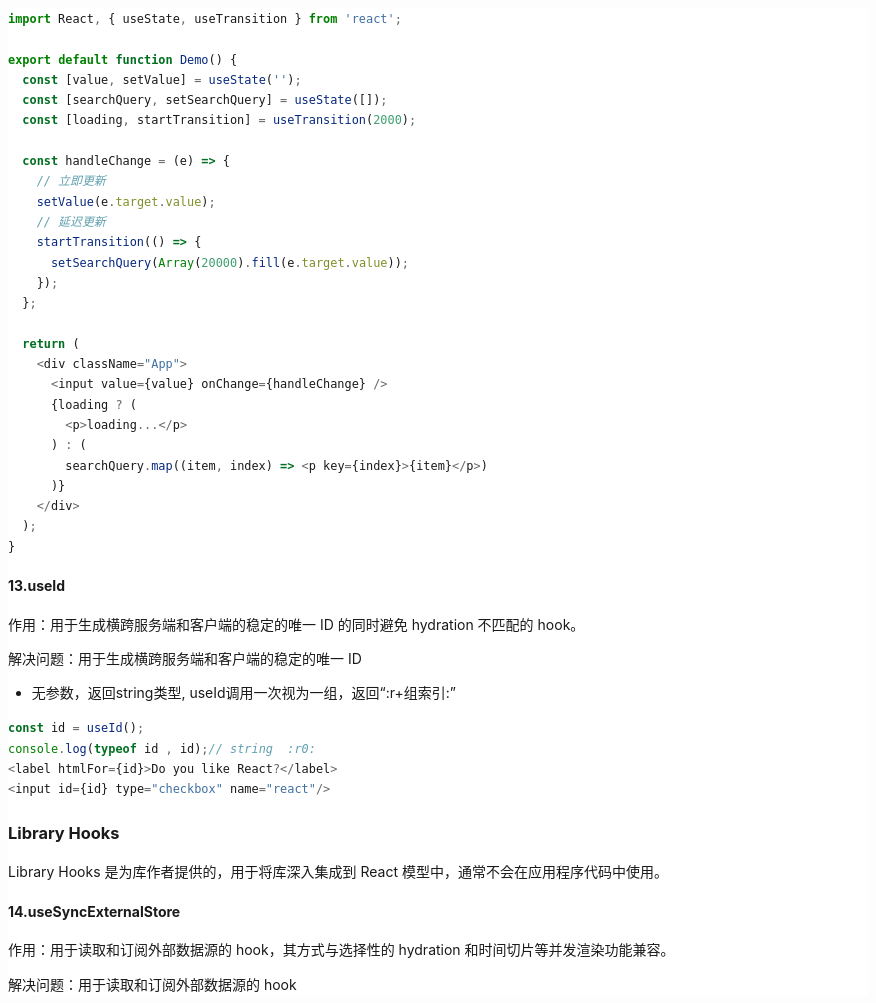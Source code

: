 ```js
import React, { useState, useTransition } from 'react';
 
export default function Demo() {
  const [value, setValue] = useState('');
  const [searchQuery, setSearchQuery] = useState([]);
  const [loading, startTransition] = useTransition(2000);
 
  const handleChange = (e) => {
    // 立即更新
    setValue(e.target.value);
    // 延迟更新
    startTransition(() => {
      setSearchQuery(Array(20000).fill(e.target.value));
    });
  };
 
  return (
    <div className="App">
      <input value={value} onChange={handleChange} />
      {loading ? (
        <p>loading...</p>
      ) : (
        searchQuery.map((item, index) => <p key={index}>{item}</p>)
      )}
    </div>
  );
}
```



#### 13.useId

作用：用于生成横跨服务端和客户端的稳定的唯一 ID 的同时避免 hydration 不匹配的 hook。

解决问题：用于生成横跨服务端和客户端的稳定的唯一 ID

- 无参数，返回string类型, useId调用一次视为一组，返回“:r+组索引:”

```js
const id = useId(); 
console.log(typeof id , id);// string  :r0:
<label htmlFor={id}>Do you like React?</label>
<input id={id} type="checkbox" name="react"/>
```

### Library Hooks

Library Hooks 是为库作者提供的，用于将库深入集成到 React 模型中，通常不会在应用程序代码中使用。

#### 14.useSyncExternalStore

作用：用于读取和订阅外部数据源的 hook，其方式与选择性的 hydration 和时间切片等并发渲染功能兼容。

解决问题：用于读取和订阅外部数据源的 hook

